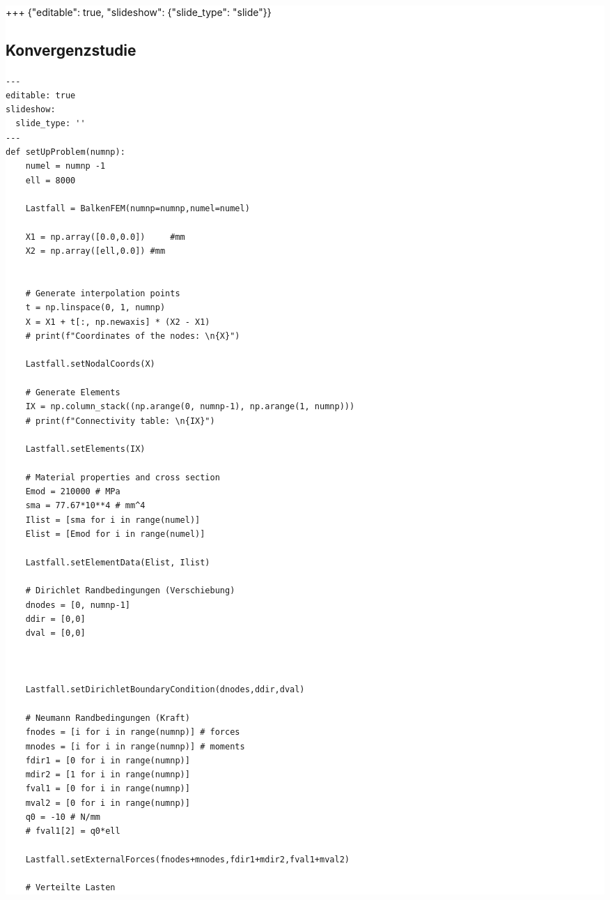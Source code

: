 +++ {"editable": true, "slideshow": {"slide_type": "slide"}}

## Konvergenzstudie

```{code-cell} ipython3
---
editable: true
slideshow:
  slide_type: ''
---
def setUpProblem(numnp):
    numel = numnp -1
    ell = 8000

    Lastfall = BalkenFEM(numnp=numnp,numel=numel)

    X1 = np.array([0.0,0.0])     #mm
    X2 = np.array([ell,0.0]) #mm


    # Generate interpolation points
    t = np.linspace(0, 1, numnp)
    X = X1 + t[:, np.newaxis] * (X2 - X1)
    # print(f"Coordinates of the nodes: \n{X}") 

    Lastfall.setNodalCoords(X)

    # Generate Elements
    IX = np.column_stack((np.arange(0, numnp-1), np.arange(1, numnp)))
    # print(f"Connectivity table: \n{IX}")

    Lastfall.setElements(IX)

    # Material properties and cross section
    Emod = 210000 # MPa
    sma = 77.67*10**4 # mm^4
    Ilist = [sma for i in range(numel)]
    Elist = [Emod for i in range(numel)]

    Lastfall.setElementData(Elist, Ilist)

    # Dirichlet Randbedingungen (Verschiebung)
    dnodes = [0, numnp-1]
    ddir = [0,0]
    dval = [0,0]


    
    Lastfall.setDirichletBoundaryCondition(dnodes,ddir,dval)

    # Neumann Randbedingungen (Kraft)
    fnodes = [i for i in range(numnp)] # forces
    mnodes = [i for i in range(numnp)] # moments
    fdir1 = [0 for i in range(numnp)] 
    mdir2 = [1 for i in range(numnp)] 
    fval1 = [0 for i in range(numnp)]
    mval2 = [0 for i in range(numnp)]
    q0 = -10 # N/mm
    # fval1[2] = q0*ell

    Lastfall.setExternalForces(fnodes+mnodes,fdir1+mdir2,fval1+mval2)

    # Verteilte Lasten

```